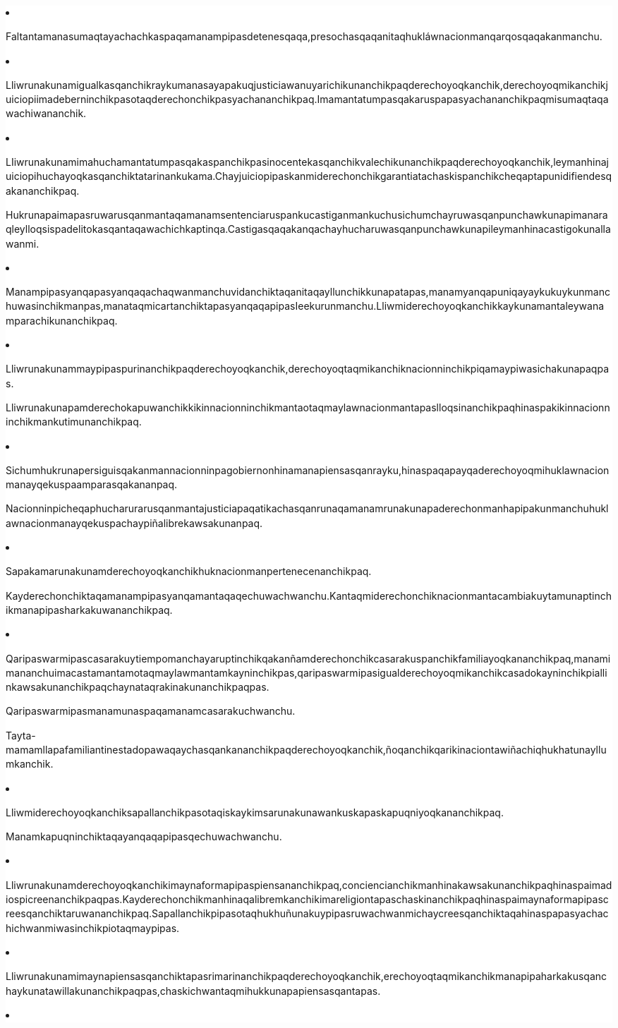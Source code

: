   </li>
  <li>
    <p>Faltantamanasumaqtayachachkaspaqamanampipasdetenesqaqa,presochasqaqanitaqhukláwnacionmanqarqosqaqakanmanchu.</p>
  </li>
  <li>
    <p>Lliwrunakunamigualkasqanchikraykumanasayapakuqjusticiawanuyarichikunanchikpaqderechoyoqkanchik,derechoyoqmikanchikjuiciopiimadeberninchikpasotaqderechonchikpasyachananchikpaq.Imamantatumpasqakaruspapasyachananchikpaqmisumaqtaqawachiwananchik.</p>
  </li>
  <li>
    <p>LIiwrunakunamimahuchamantatumpasqakaspanchikpasinocentekasqanchikvalechikunanchikpaqderechoyoqkanchik,leymanhinajuiciopihuchayoqkasqanchiktatarinankukama.Chayjuiciopipaskanmiderechonchikgarantiatachaskispanchikcheqaptapunidifiendesqakananchikpaq.</p>
    <p>Hukrunapaimapasruwarusqanmantaqamanamsentenciaruspankucastiganmankuchusichumchayruwasqanpunchawkunapimanaraqleylloqsispadelitokasqantaqawachichkaptinqa.Castigasqaqakanqachayhucharuwasqanpunchawkunapileymanhinacastigokunallawanmi.</p>
  </li>
  <li>
    <p>Manampipasyanqapasyanqaqachaqwanmanchuvidanchiktaqanitaqayllunchikkunapatapas,manamyanqapuniqayaykukuykunmanchuwasinchikmanpas,manataqmicartanchiktapasyanqaqapipasIeekurunmanchu.Lliwmiderechoyoqkanchikkaykunamantaleywanamparachikunanchikpaq.</p>
  </li>
  <li>
    <p>Lliwrunakunammaypipaspurinanchikpaqderechoyoqkanchik,derechoyoqtaqmikanchiknacionninchikpiqamaypiwasichakunapaqpas.</p>
    <p>Lliwrunakunapamderechokapuwanchikkikinnacionninchikmantaotaqmaylawnacionmantapaslloqsinanchikpaqhinaspakikinnacionninchikmankutimunanchikpaq.</p>
  </li>
  <li>
    <p>Sichumhukrunapersiguisqakanmannacionninpagobiernonhinamanapiensasqanrayku,hinaspaqapayqaderechoyoqmihuklawnacionmanayqekuspaamparasqakananpaq.</p>
    <p>Nacionninpicheqaphucharurarusqanmantajusticiapaqatikachasqanrunaqamanamrunakunapaderechonmanhapipakunmanchuhuklawnacionmanayqekuspachaypiñalibrekawsakunanpaq.</p>
  </li>
  <li>
    <p>Sapakamarunakunamderechoyoqkanchikhuknacionmanpertenecenanchikpaq.</p>
    <p>Kayderechonchiktaqamanampipasyanqamantaqaqechuwachwanchu.Kantaqmiderechonchiknacionmantacambiakuytamunaptinchikmanapipasharkakuwananchikpaq.</p>
  </li>
  <li>
    <p>Qaripaswarmipascasarakuytiempomanchayaruptinchikqakanñamderechonchikcasarakuspanchikfamiliayoqkananchikpaq,manamimananchuimacastamantamotaqmaylawmantamkayninchikpas,qaripaswarmipasigualderechoyoqmikanchikcasadokayninchikpiallinkawsakunanchikpaqchaynataqrakinakunanchikpaqpas.</p>
    <p>Qaripaswarmipasmanamunaspaqamanamcasarakuchwanchu.</p>
    <p>Tayta-mamamllapafamiliantinestadopawaqaychasqankananchikpaqderechoyoqkanchik,ñoqanchikqarikinaciontawiñachiqhukhatunayllumkanchik.</p>
  </li>
  <li>
    <p>Lliwmiderechoyoqkanchiksapallanchikpasotaqiskaykimsarunakunawankuskapaskapuqniyoqkananchikpaq.</p>
    <p>Manamkapuqninchiktaqayanqaqapipasqechuwachwanchu.</p>
  </li>
  <li>
    <p>Lliwrunakunamderechoyoqkanchikimaynaformapipaspiensananchikpaq,conciencianchikmanhinakawsakunanchikpaqhinaspaimadiospicreenanchikpaqpas.Kayderechonchikmanhinaqalibremkanchikimareligiontapaschaskinanchikpaqhinaspaimaynaformapipascreesqanchiktaruwananchikpaq.Sapallanchikpipasotaqhukhuñunakuypipasruwachwanmichaycreesqanchiktaqahinaspapasyachachichwanmiwasinchikpiotaqmaypipas.</p>
  </li>
  <li>
    <p>Lliwrunakunamimaynapiensasqanchiktapasrimarinanchikpaqderechoyoqkanchik,erechoyoqtaqmikanchikmanapipaharkakusqanchaykunatawillakunanchikpaqpas,chaskichwantaqmihukkunapapiensasqantapas.</p>
  </li>
  <li>